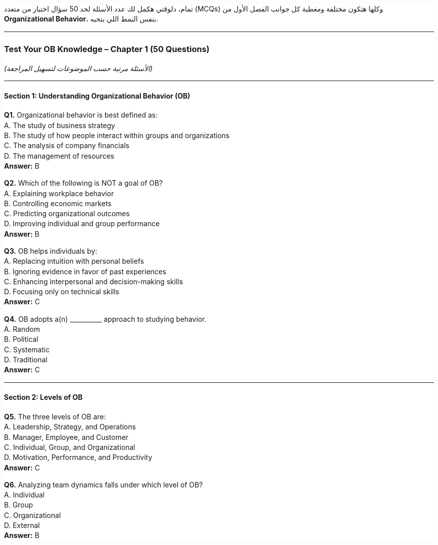 تمام، دلوقتي هكمل لك عدد الأسئلة لحد 50 سؤال اختيار من متعدد (MCQs) وكلها هتكون مختلفة ومغطية كل جوانب الفصل الأول من **Organizational Behavior**، بنفس النمط اللي بتحبه.

---

### **Test Your OB Knowledge – Chapter 1 (50 Questions)**

_(الأسئلة مرتبة حسب الموضوعات لتسهيل المراجعة)_

---

#### **Section 1: Understanding Organizational Behavior (OB)**

**Q1.** Organizational behavior is best defined as:  
A. The study of business strategy  
B. The study of how people interact within groups and organizations  
C. The analysis of company financials  
D. The management of resources  
**Answer:** B

**Q2.** Which of the following is NOT a goal of OB?  
A. Explaining workplace behavior  
B. Controlling economic markets  
C. Predicting organizational outcomes  
D. Improving individual and group performance  
**Answer:** B

**Q3.** OB helps individuals by:  
A. Replacing intuition with personal beliefs  
B. Ignoring evidence in favor of past experiences  
C. Enhancing interpersonal and decision-making skills  
D. Focusing only on technical skills  
**Answer:** C

**Q4.** OB adopts a(n) __________ approach to studying behavior.  
A. Random  
B. Political  
C. Systematic  
D. Traditional  
**Answer:** C

---

#### **Section 2: Levels of OB**

**Q5.** The three levels of OB are:  
A. Leadership, Strategy, and Operations  
B. Manager, Employee, and Customer  
C. Individual, Group, and Organizational  
D. Motivation, Performance, and Productivity  
**Answer:** C

**Q6.** Analyzing team dynamics falls under which level of OB?  
A. Individual  
B. Group  
C. Organizational  
D. External  
**Answer:** B
